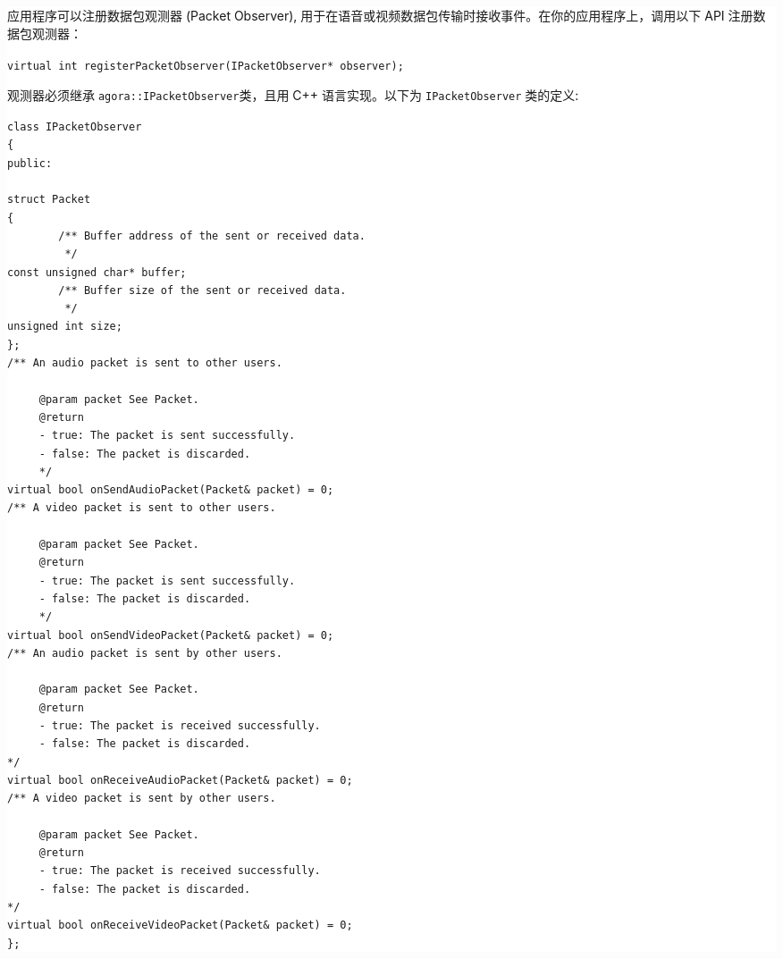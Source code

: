 应用程序可以注册数据包观测器 \(Packet Observer\), 用于在语音或视频数据包传输时接收事件。在你的应用程序上，调用以下 API 注册数据包观测器：

```
virtual int registerPacketObserver(IPacketObserver* observer);
```

观测器必须继承 `agora::IPacketObserver`类，且用 C++ 语言实现。以下为 `IPacketObserver` 类的定义:

```
class IPacketObserver
{
public:

struct Packet
{
        /** Buffer address of the sent or received data.
         */
const unsigned char* buffer;
        /** Buffer size of the sent or received data.
         */
unsigned int size;
};
/** An audio packet is sent to other users.

     @param packet See Packet.
     @return
     - true: The packet is sent successfully.
     - false: The packet is discarded.
     */
virtual bool onSendAudioPacket(Packet& packet) = 0;
/** A video packet is sent to other users.

     @param packet See Packet.
     @return
     - true: The packet is sent successfully.
     - false: The packet is discarded.
     */
virtual bool onSendVideoPacket(Packet& packet) = 0;
/** An audio packet is sent by other users.

     @param packet See Packet.
     @return
     - true: The packet is received successfully.
     - false: The packet is discarded.
*/
virtual bool onReceiveAudioPacket(Packet& packet) = 0;
/** A video packet is sent by other users.

     @param packet See Packet.
     @return
     - true: The packet is received successfully.
     - false: The packet is discarded.
*/
virtual bool onReceiveVideoPacket(Packet& packet) = 0;
};
```
